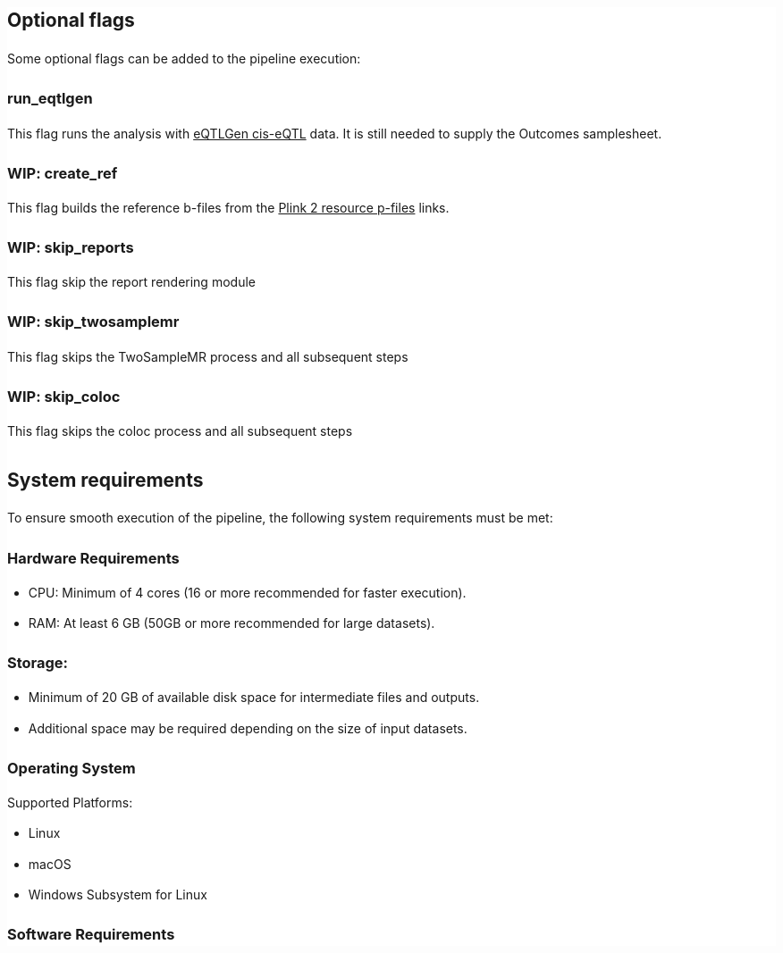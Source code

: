 ## Optional flags

Some optional flags can be added to the pipeline execution:

### run_eqtlgen

This flag runs the analysis with [eQTLGen cis-eQTL](https://eqtlgen.org/phase1.html) data. It is still needed to supply the Outcomes samplesheet.

### WIP: create_ref

This flag builds the reference b-files from the [Plink 2 resource p-files](https://www.cog-genomics.org/plink/2.0/resources#1kg_phase3) links.

### WIP: skip_reports

This flag skip the report rendering module

### WIP: skip_twosamplemr

This flag skips the TwoSampleMR process and all subsequent steps

### WIP: skip_coloc

This flag skips the coloc process and all subsequent steps

## System requirements

To ensure smooth execution of the pipeline, the following system requirements must be met:

### Hardware Requirements

- CPU: Minimum of 4 cores (16 or more recommended for faster execution).

- RAM: At least 6 GB (50GB or more recommended for large datasets).

### Storage:

- Minimum of 20 GB of available disk space for intermediate files and outputs.

- Additional space may be required depending on the size of input datasets.

### Operating System

Supported Platforms:

- Linux 

- macOS 

- Windows Subsystem for Linux 

### Software Requirements
